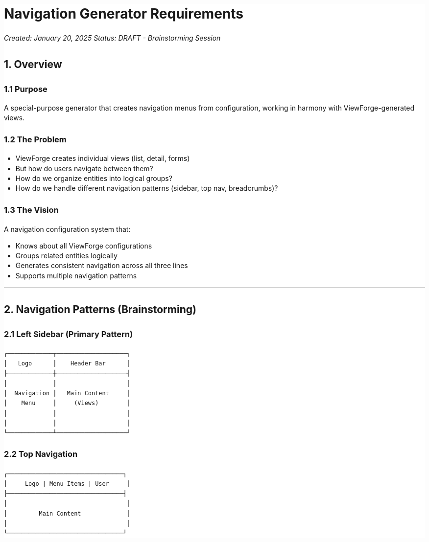 # Navigation Generator Requirements
*Created: January 20, 2025*
*Status: DRAFT - Brainstorming Session*

## 1. Overview

### 1.1 Purpose
A special-purpose generator that creates navigation menus from configuration, working in harmony with ViewForge-generated views.

### 1.2 The Problem
- ViewForge creates individual views (list, detail, forms)
- But how do users navigate between them?
- How do we organize entities into logical groups?
- How do we handle different navigation patterns (sidebar, top nav, breadcrumbs)?

### 1.3 The Vision
A navigation configuration system that:
- Knows about all ViewForge configurations
- Groups related entities logically
- Generates consistent navigation across all three lines
- Supports multiple navigation patterns

---

## 2. Navigation Patterns (Brainstorming)

### 2.1 Left Sidebar (Primary Pattern)
```
┌─────────────┬────────────────────┐
│   Logo      │    Header Bar      │
├─────────────┼────────────────────┤
│             │                    │
│  Navigation │   Main Content     │
│    Menu     │     (Views)        │
│             │                    │
│             │                    │
└─────────────┴────────────────────┘
```

### 2.2 Top Navigation
```
┌─────────────────────────────────┐
│     Logo | Menu Items | User     │
├─────────────────────────────────┤
│                                  │
│         Main Content             │
│                                  │
└─────────────────────────────────┘
```
